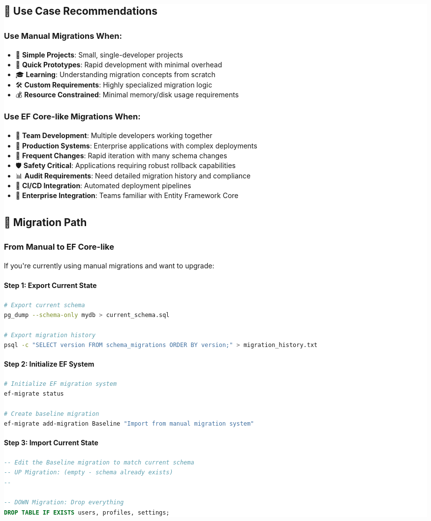 ## 🎯 Use Case Recommendations

### Use Manual Migrations When:
- 🔧 **Simple Projects**: Small, single-developer projects
- 🏃 **Quick Prototypes**: Rapid development with minimal overhead
- 🎓 **Learning**: Understanding migration concepts from scratch
- 🛠️ **Custom Requirements**: Highly specialized migration logic
- 💰 **Resource Constrained**: Minimal memory/disk usage requirements

### Use EF Core-like Migrations When:
- 👥 **Team Development**: Multiple developers working together
- 🏢 **Production Systems**: Enterprise applications with complex deployments
- 🔄 **Frequent Changes**: Rapid iteration with many schema changes
- 🛡️ **Safety Critical**: Applications requiring robust rollback capabilities
- 📊 **Audit Requirements**: Need detailed migration history and compliance
- 🚀 **CI/CD Integration**: Automated deployment pipelines
- 💼 **Enterprise Integration**: Teams familiar with Entity Framework Core

## 🔮 Migration Path

### From Manual to EF Core-like

If you're currently using manual migrations and want to upgrade:

#### Step 1: Export Current State
```bash
# Export current schema
pg_dump --schema-only mydb > current_schema.sql

# Export migration history
psql -c "SELECT version FROM schema_migrations ORDER BY version;" > migration_history.txt
```

#### Step 2: Initialize EF System
```bash
# Initialize EF migration system
ef-migrate status

# Create baseline migration
ef-migrate add-migration Baseline "Import from manual migration system"
```

#### Step 3: Import Current State
```sql
-- Edit the Baseline migration to match current schema
-- UP Migration: (empty - schema already exists)
-- 

-- DOWN Migration: Drop everything
DROP TABLE IF EXISTS users, profiles, settings;
```
